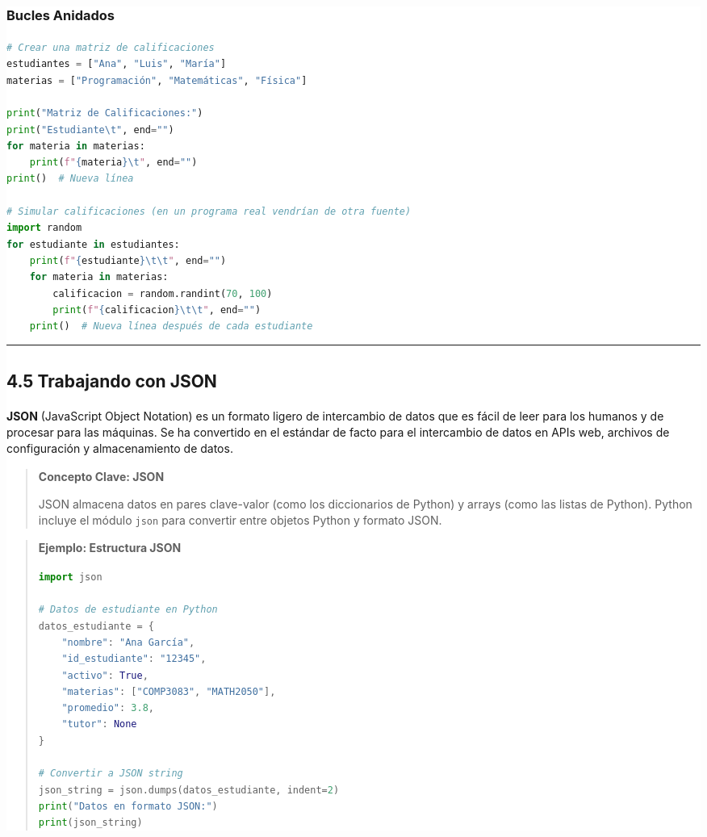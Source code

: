 ### Bucles Anidados

```python
# Crear una matriz de calificaciones
estudiantes = ["Ana", "Luis", "María"]
materias = ["Programación", "Matemáticas", "Física"]

print("Matriz de Calificaciones:")
print("Estudiante\t", end="")
for materia in materias:
    print(f"{materia}\t", end="")
print()  # Nueva línea

# Simular calificaciones (en un programa real vendrían de otra fuente)
import random
for estudiante in estudiantes:
    print(f"{estudiante}\t\t", end="")
    for materia in materias:
        calificacion = random.randint(70, 100)
        print(f"{calificacion}\t\t", end="")
    print()  # Nueva línea después de cada estudiante
```

---

## 4.5 Trabajando con JSON

**JSON** (JavaScript Object Notation) es un formato ligero de intercambio de datos que es fácil de leer para los humanos y de procesar para las máquinas. Se ha convertido en el estándar de facto para el intercambio de datos en APIs web, archivos de configuración y almacenamiento de datos.

> **Concepto Clave: JSON**
> 
> JSON almacena datos en pares clave-valor (como los diccionarios de Python) y arrays (como las listas de Python). Python incluye el módulo `json` para convertir entre objetos Python y formato JSON.

> **Ejemplo: Estructura JSON**
> 
> ```python
> import json
> 
> # Datos de estudiante en Python
> datos_estudiante = {
>     "nombre": "Ana García",
>     "id_estudiante": "12345",
>     "activo": True,
>     "materias": ["COMP3083", "MATH2050"],
>     "promedio": 3.8,
>     "tutor": None
> }
> 
> # Convertir a JSON string
> json_string = json.dumps(datos_estudiante, indent=2)
> print("Datos en formato JSON:")
> print(json_string)
> ```
